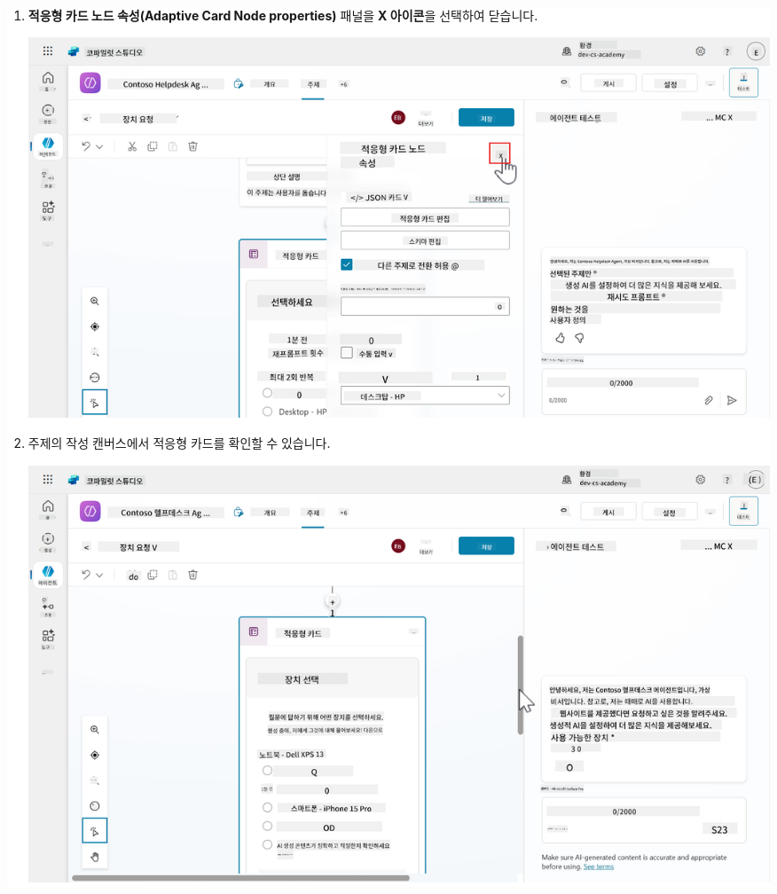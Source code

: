 1. **적응형 카드 노드 속성(Adaptive Card Node properties)** 패널을 **X 아이콘**을 선택하여 닫습니다.

    ![적응형 카드 노드 속성 패널 닫기](../../../../../translated_images/8.1_11_ExitAdaptiveCardNodeProperties.fe8760d8df1c22f9a73b7860e9473a4f350e0cb0d83824e9f55a143593ca9c58.ko.png)

1. 주제의 작성 캔버스에서 적응형 카드를 확인할 수 있습니다.

    ![장치 요청 적응형 카드](../../../../../translated_images/8.1_12_DeviceRequestCard.f4e3961a0fd282aeb37017f8cb49018c839805d375e2fc5a1220321156012b48.ko.png)
